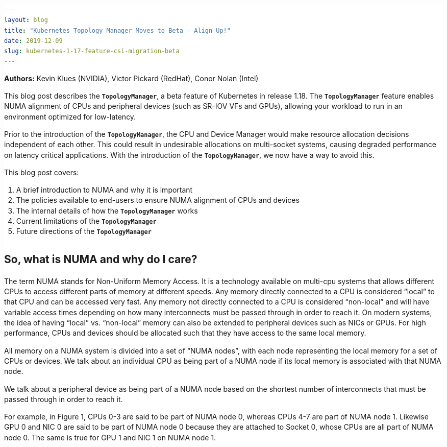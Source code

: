 ```yaml
---
layout: blog
title: "Kubernetes Topology Manager Moves to Beta - Align Up!"
date: 2019-12-09
slug: kubernetes-1-17-feature-csi-migration-beta
---
```


**Authors:** Kevin Klues (NVIDIA), Victor Pickard (RedHat), Conor Nolan (Intel)

This blog post describes the **<code>TopologyManager</code>**, a beta feature of Kubernetes in release 1.18. The <strong><code>TopologyManager</code></strong> feature enables NUMA alignment of CPUs and peripheral devices (such as SR-IOV VFs and GPUs), allowing your workload to run in an environment optimized for low-latency.

Prior to the introduction of the **<code>TopologyManager</code>**, the CPU and Device Manager would make resource allocation decisions independent of each other. This could result in undesirable allocations on multi-socket systems, causing degraded performance on latency critical applications. With the introduction of the <strong><code>TopologyManager</code></strong>, we now have a way to avoid this.

This blog post covers:

1. A brief introduction to NUMA and why it is important
2. The policies available to end-users to ensure NUMA alignment of CPUs and devices
3. The internal details of how the **<code>TopologyManager</code>** works
4. Current limitations of the <strong><code>TopologyManager</code></strong>
5. Future directions of the <strong><code>TopologyManager</code></strong>

## So, what is NUMA and why do I care?

The term NUMA stands for Non-Uniform Memory Access. It is a technology available on multi-cpu systems that allows different CPUs to access different parts of memory at different speeds. Any memory directly connected to a CPU is considered “local” to that CPU and can be accessed very fast. Any memory not directly connected to a CPU is considered “non-local” and will have variable access times depending on how many interconnects must be passed through in order to reach it. On modern systems, the idea of having “local” vs. “non-local” memory can also be extended to peripheral devices such as NICs or GPUs. For high performance, CPUs and devices should be allocated such that they have access to the same local memory.

All memory on a NUMA system is divided into a set of “NUMA nodes”, with each node representing the local memory for a set of CPUs or devices. We talk about an individual CPU as being part of a NUMA node if its local memory is associated with that NUMA node. 

We talk about a peripheral device as being part of a NUMA node based on the shortest number of interconnects that must be passed through in order to reach it.

For example, in Figure 1, CPUs 0-3 are said to be part of NUMA node 0, whereas CPUs 4-7 are part of NUMA node 1. Likewise GPU 0 and NIC 0 are said to be part of NUMA node 0 because they are attached to Socket 0, whose CPUs are all part of NUMA node 0. The same is true for GPU 1 and NIC 1 on NUMA node 1.



